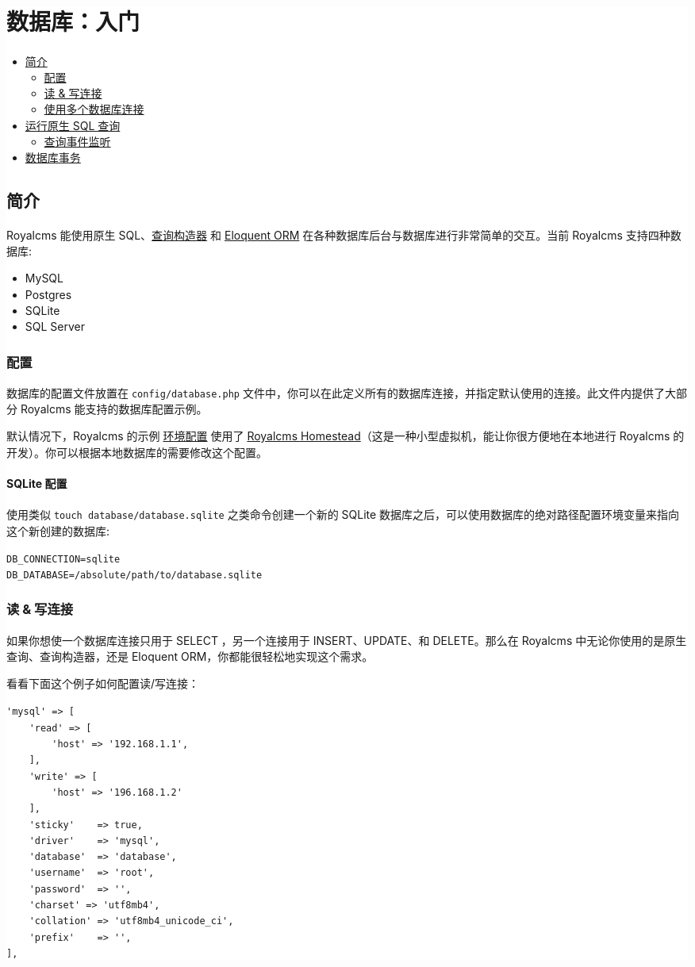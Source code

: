 # 数据库：入门

- [简介](#introduction)
    - [配置](#configuration)
    - [读 & 写连接](#read-and-write-connections)
    - [使用多个数据库连接](#using-multiple-database-connections)
- [运行原生 SQL 查询](#running-queries)
    - [查询事件监听](#listening-for-query-events)
- [数据库事务](#database-transactions)

<a name="introduction"></a>

## 简介

Royalcms 能使用原生 SQL、[查询构造器](/docs/{{version}}/queries) 和 [Eloquent ORM](/docs/{{version}}/eloquent) 在各种数据库后台与数据库进行非常简单的交互。当前 Royalcms 支持四种数据库:

<div class="content-list" markdown="1">

- MySQL
- Postgres
- SQLite
- SQL Server
  </div>

<a name="configuration"></a>

### 配置

数据库的配置文件放置在 `config/database.php` 文件中，你可以在此定义所有的数据库连接，并指定默认使用的连接。此文件内提供了大部分 Royalcms 能支持的数据库配置示例。

默认情况下，Royalcms  的示例 [环境配置](/docs/{{version}}/configuration#environment-configuration) 使用了 [Royalcms Homestead](/docs/{{version}}/homestead)（这是一种小型虚拟机，能让你很方便地在本地进行 Royalcms 的开发）。你可以根据本地数据库的需要修改这个配置。

#### SQLite 配置

使用类似 `touch database/database.sqlite` 之类命令创建一个新的 SQLite 数据库之后，可以使用数据库的绝对路径配置环境变量来指向这个新创建的数据库:

    DB_CONNECTION=sqlite
    DB_DATABASE=/absolute/path/to/database.sqlite

<a name="read-and-write-connections"></a>

### 读 & 写连接

如果你想使一个数据库连接只用于 SELECT ，另一个连接用于 INSERT、UPDATE、和 DELETE。那么在 Royalcms 中无论你使用的是原生查询、查询构造器，还是 Eloquent ORM，你都能很轻松地实现这个需求。

看看下面这个例子如何配置读/写连接：

    'mysql' => [
        'read' => [
            'host' => '192.168.1.1',
        ],
        'write' => [
            'host' => '196.168.1.2'
        ],
        'sticky'    => true,
        'driver'    => 'mysql',
        'database'  => 'database',
        'username'  => 'root',
        'password'  => '',
        'charset' => 'utf8mb4',
        'collation' => 'utf8mb4_unicode_ci',
        'prefix'    => '',
    ],
